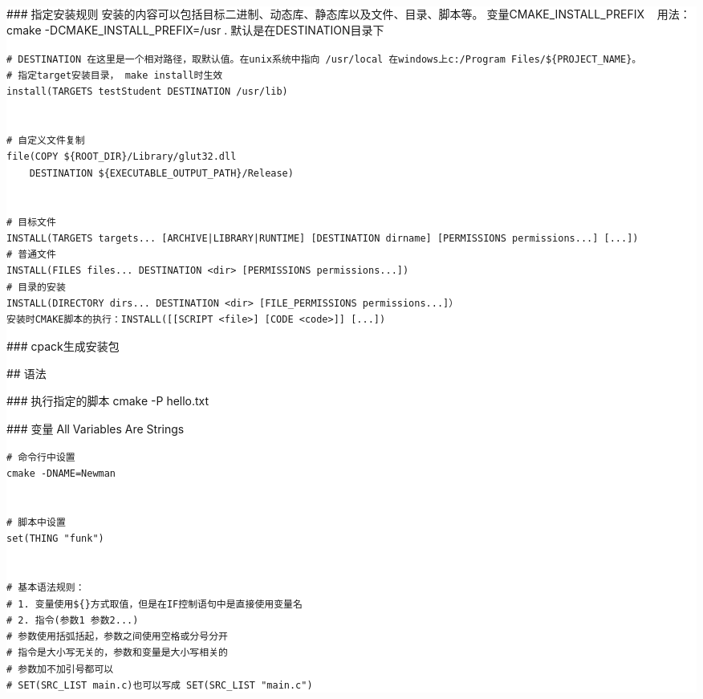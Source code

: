 


### 指定安装规则
安装的内容可以包括目标二进制、动态库、静态库以及文件、目录、脚本等。
变量CMAKE_INSTALL_PREFIX    用法：cmake -DCMAKE_INSTALL_PREFIX=/usr .
默认是在DESTINATION目录下


```
# DESTINATION 在这里是一个相对路径，取默认值。在unix系统中指向 /usr/local 在windows上c:/Program Files/${PROJECT_NAME}。
# 指定target安装目录， make install时生效
install(TARGETS testStudent DESTINATION /usr/lib)


# 自定义文件复制
file(COPY ${ROOT_DIR}/Library/glut32.dll
    DESTINATION ${EXECUTABLE_OUTPUT_PATH}/Release)


# 目标文件
INSTALL(TARGETS targets... [ARCHIVE|LIBRARY|RUNTIME] [DESTINATION dirname] [PERMISSIONS permissions...] [...])
# 普通文件
INSTALL(FILES files... DESTINATION <dir> [PERMISSIONS permissions...])
# 目录的安装
INSTALL(DIRECTORY dirs... DESTINATION <dir> [FILE_PERMISSIONS permissions...]）
安装时CMAKE脚本的执行：INSTALL([[SCRIPT <file>] [CODE <code>]] [...])
```


### cpack生成安装包



## 语法


### 执行指定的脚本
cmake -P hello.txt



### 变量 All Variables Are Strings
```
# 命令行中设置
cmake -DNAME=Newman


# 脚本中设置
set(THING "funk")


# 基本语法规则：
# 1. 变量使用${}方式取值，但是在IF控制语句中是直接使用变量名
# 2. 指令(参数1 参数2...)
# 参数使用括弧括起，参数之间使用空格或分号分开
# 指令是大小写无关的，参数和变量是大小写相关的
# 参数加不加引号都可以
# SET(SRC_LIST main.c)也可以写成 SET(SRC_LIST "main.c")
```

